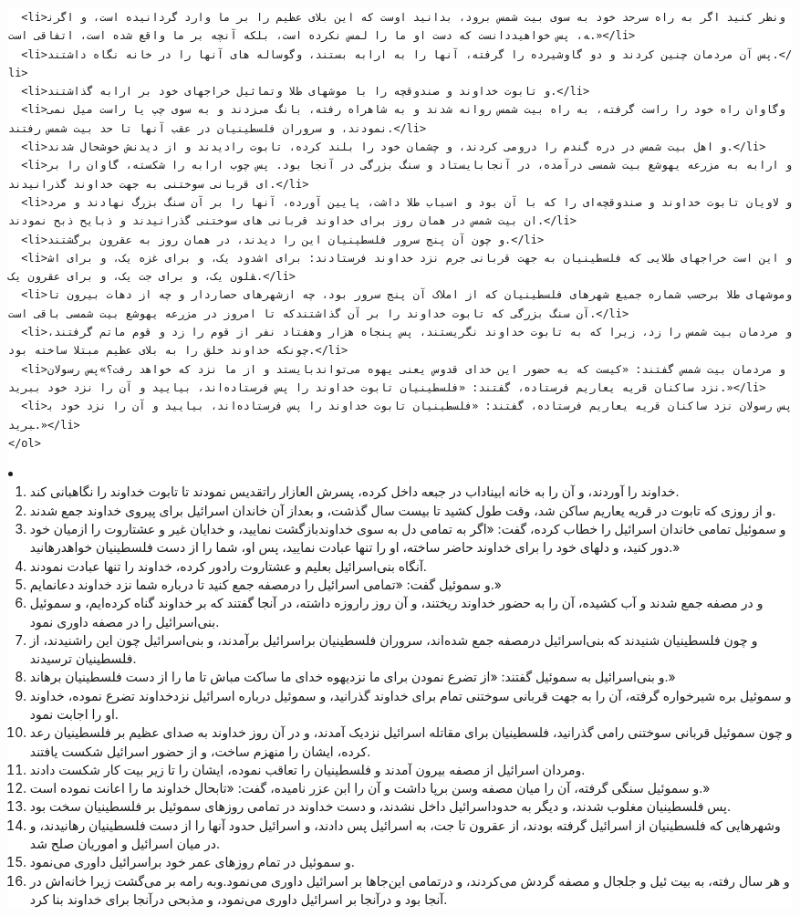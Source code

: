       <li>ونظر کنید اگر به راه سرحد خود به سوی بیت شمس برود، بدانید اوست که این بلای عظیم را بر ما وارد گردانیده است، و اگرنه، پس خواهیددانست که دست او ما را لمس نکرده است، بلکه آنچه بر ما واقع شده است، اتفاقی است.»</li>
      <li>پس آن مردمان چنین کردند و دو گاوشیرده را گرفته، آنها را به ارابه بستند، وگوساله های آنها را در خانه نگاه داشتند.</li>
      <li>و تابوت خداوند و صندوقچه را با موشهای طلا وتماثیل خراجهای خود بر ارابه گذاشتند.</li>
      <li>وگاوان راه خود را راست گرفته، به راه بیت شمس روانه شدند و به شاهراه رفته، بانگ می‌زدند و به سوی چپ یا راست میل نمی نمودند، و سروران فلسطینیان در عقب آنها تا حد بیت شمس رفتند.</li>
      <li>و اهل بیت شمس در دره گندم را درومی کردند، و چشمان خود را بلند کرده، تابوت رادیدند و از دیدنش خوشحال شدند.</li>
      <li>و ارابه به مزرعه یهوشع بیت شمسی درآمده، در آنجابایستاد و سنگ بزرگی در آنجا بود. پس چوب ارابه را شکسته، گاوان را برای قربانی سوختنی به جهت خداوند گذرانیدند.</li>
      <li>و لاویان تابوت خداوند و صندوقچه‌ای را که با آن بود و اسباب طلا داشت، پایین آورده، آنها را بر آن سنگ بزرگ نهادند و مردان بیت شمس در همان روز برای خداوند قربانی های سوختنی گذرانیدند و ذبایح ذبح نمودند.</li>
      <li>و چون آن پنج سرور فلسطینیان این را دیدند، در همان روز به عقرون برگشتند.</li>
      <li>و این است خراجهای طلایی که فلسطینیان به جهت قربانی جرم نزد خداوند فرستادند: برای اشدود یک، و برای غزه یک، و برای اشقلون یک، و برای جت یک، و برای عقرون یک.</li>
      <li>وموشهای طلا بر‌حسب شماره جمیع شهرهای فلسطینیان که از املاک آن پنج سرور بود، چه ازشهرهای حصاردار و چه از دهات بیرون تا آن سنگ بزرگی که تابوت خداوند را بر آن گذاشتندکه تا امروز در مزرعه یهوشع بیت شمسی باقی است.</li>
      <li>و مردمان بیت شمس را زد، زیرا که به تابوت خداوند نگریستند، پس پنجاه هزار وهفتاد نفر از قوم را زد و قوم ماتم گرفتند، چونکه خداوند خلق را به بلای عظیم مبتلا ساخته بود.</li>
      <li>و مردمان بیت شمس گفتند: «کیست که به حضور این خدای قدوس یعنی یهوه می‌تواندبایستد و از ما نزد که خواهد رفت؟»پس رسولان نزد ساکنان قریه یعاریم فرستاده، گفتند: «فلسطینیان تابوت خداوند را پس فرستاده‌اند، بیایید و آن را نزد خود ببرید.»</li>
      <li>پس رسولان نزد ساکنان قریه یعاریم فرستاده، گفتند: «فلسطینیان تابوت خداوند را پس فرستاده‌اند، بیایید و آن را نزد خود ببرید.»</li>
    </ol>
  </li>
  <li>
    <ol>
      <li>خداوند را آوردند، و آن را به خانه ابیناداب در جبعه داخل کرده، پسرش العازار راتقدیس نمودند تا تابوت خداوند را نگاهبانی کند.</li>
      <li>و از روزی که تابوت در قریه یعاریم ساکن شد، وقت طول کشید تا بیست سال گذشت، و بعداز آن خاندان اسرائیل برای پیروی خداوند جمع شدند.</li>
      <li>و سموئیل تمامی خاندان اسرائیل را خطاب کرده، گفت: «اگر به تمامی دل به سوی خداوندبازگشت نمایید، و خدایان غیر و عشتاروت را ازمیان خود دور کنید، و دلهای خود را برای خداوند حاضر ساخته، او را تنها عبادت نمایید، پس او، شما را از دست فلسطینیان خواهدرهانید.»</li>
      <li>آنگاه بنی‌اسرائیل بعلیم و عشتاروت رادور کرده، خداوند را تنها عبادت نمودند.</li>
      <li>و سموئیل گفت: «تمامی اسرائیل را درمصفه جمع کنید تا درباره شما نزد خداوند دعانمایم.»</li>
      <li>و در مصفه جمع شدند و آب کشیده، آن را به حضور خداوند ریختند، و آن روز راروزه داشته، در آنجا گفتند که بر خداوند گناه کرده‌ایم، و سموئیل بنی‌اسرائیل را در مصفه داوری نمود.</li>
      <li>و چون فلسطینیان شنیدند که بنی‌اسرائیل درمصفه جمع شده‌اند، سروران فلسطینیان براسرائیل برآمدند، و بنی‌اسرائیل چون این راشنیدند، از فلسطینیان ترسیدند.</li>
      <li>و بنی‌اسرائیل به سموئیل گفتند: «از تضرع نمودن برای ما نزدیهوه خدای ما ساکت مباش تا ما را از دست فلسطینیان برهاند.»</li>
      <li>و سموئیل بره شیرخواره گرفته، آن را به جهت قربانی سوختنی تمام برای خداوند گذرانید، و سموئیل درباره اسرائیل نزدخداوند تضرع نموده، خداوند او را اجابت نمود.</li>
      <li>و چون سموئیل قربانی سوختنی رامی گذرانید، فلسطینیان برای مقاتله اسرائیل نزدیک آمدند، و در آن روز خداوند به صدای عظیم بر فلسطینیان رعد کرده، ایشان را منهزم ساخت، و از حضور اسرائیل شکست یافتند.</li>
      <li>ومردان اسرائیل از مصفه بیرون آمدند و فلسطینیان را تعاقب نموده، ایشان را تا زیر بیت کار شکست دادند.</li>
      <li>و سموئیل سنگی گرفته، آن را میان مصفه وسن برپا داشت و آن را ابن عزر نامیده، گفت: «تابحال خداوند ما را اعانت نموده است.»</li>
      <li>پس فلسطینیان مغلوب شدند، و دیگر به حدوداسرائیل داخل نشدند، و دست خداوند در تمامی روزهای سموئیل بر فلسطینیان سخت بود.</li>
      <li>وشهرهایی که فلسطینیان از اسرائیل گرفته بودند، از عقرون تا جت، به اسرائیل پس دادند، و اسرائیل حدود آنها را از دست فلسطینیان رهانیدند، و در میان اسرائیل و اموریان صلح شد.</li>
      <li>و سموئیل در تمام روزهای عمر خود براسرائیل داوری می‌نمود.</li>
      <li>و هر سال رفته، به بیت ئیل و جلجال و مصفه گردش می‌کردند، و درتمامی این‌جاها بر اسرائیل داوری می‌نمود.وبه رامه بر می‌گشت زیرا خانه‌اش در آنجا بود و درآنجا بر اسرائیل داوری می‌نمود، و مذبحی درآنجا برای خداوند بنا کرد.</li>